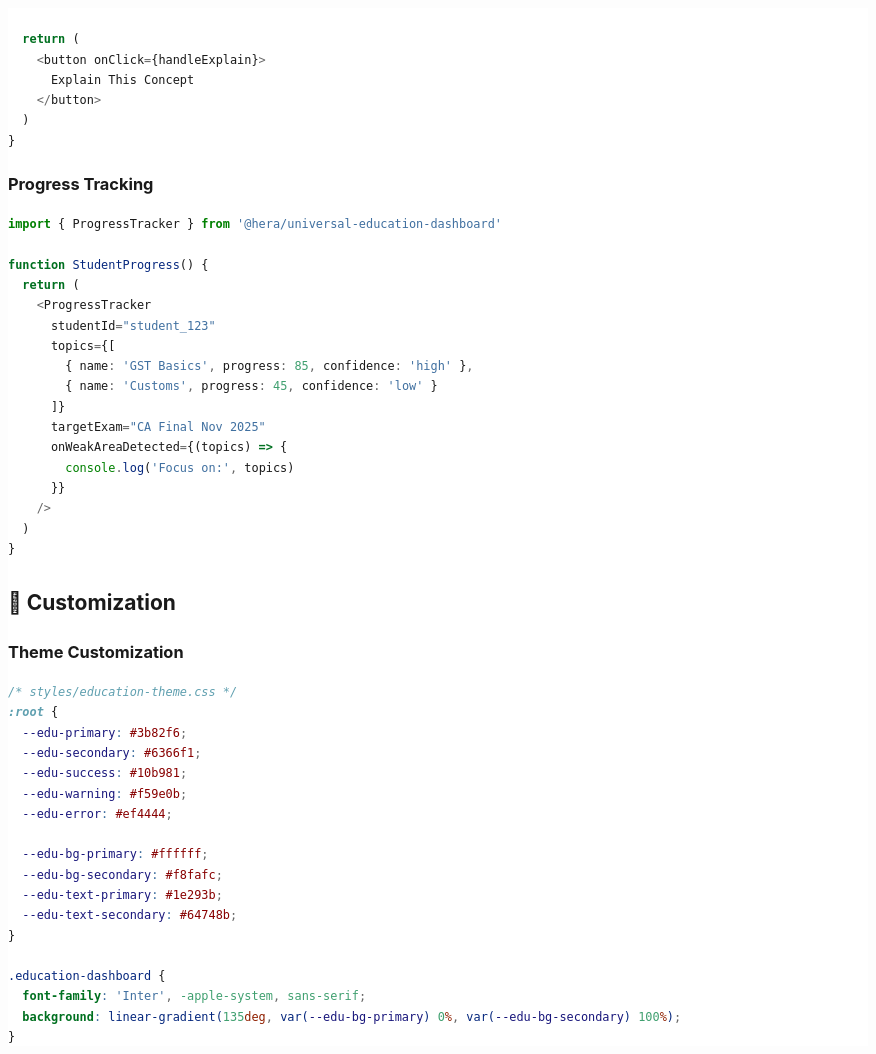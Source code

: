 ```typescript
  
  return (
    <button onClick={handleExplain}>
      Explain This Concept
    </button>
  )
}
```

### Progress Tracking
```typescript
import { ProgressTracker } from '@hera/universal-education-dashboard'

function StudentProgress() {
  return (
    <ProgressTracker
      studentId="student_123"
      topics={[
        { name: 'GST Basics', progress: 85, confidence: 'high' },
        { name: 'Customs', progress: 45, confidence: 'low' }
      ]}
      targetExam="CA Final Nov 2025"
      onWeakAreaDetected={(topics) => {
        console.log('Focus on:', topics)
      }}
    />
  )
}
```

## 🔧 Customization

### Theme Customization
```css
/* styles/education-theme.css */
:root {
  --edu-primary: #3b82f6;
  --edu-secondary: #6366f1;
  --edu-success: #10b981;
  --edu-warning: #f59e0b;
  --edu-error: #ef4444;
  
  --edu-bg-primary: #ffffff;
  --edu-bg-secondary: #f8fafc;
  --edu-text-primary: #1e293b;
  --edu-text-secondary: #64748b;
}

.education-dashboard {
  font-family: 'Inter', -apple-system, sans-serif;
  background: linear-gradient(135deg, var(--edu-bg-primary) 0%, var(--edu-bg-secondary) 100%);
}
```
